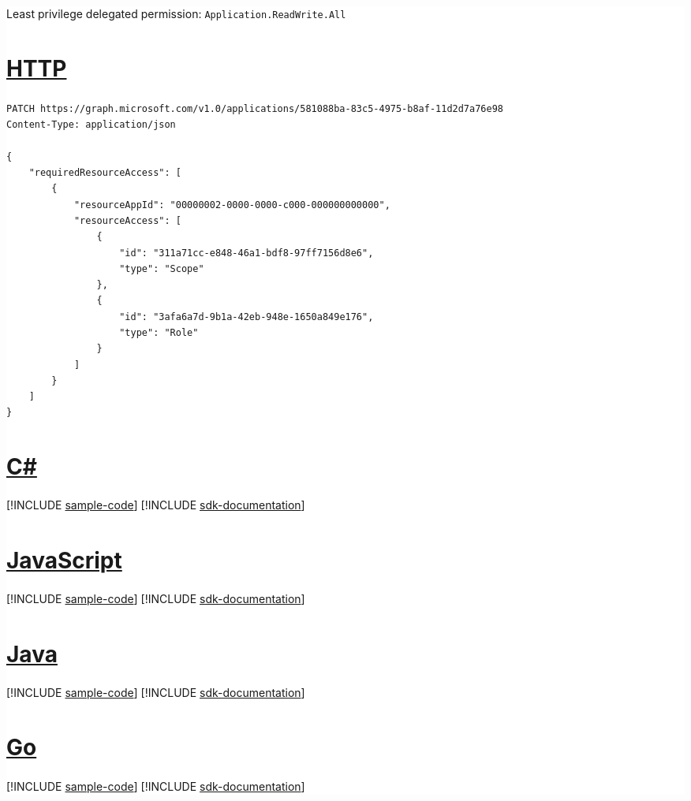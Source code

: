 Least privilege delegated permission: `Application.ReadWrite.All`

# [HTTP](#tab/http)


```http
PATCH https://graph.microsoft.com/v1.0/applications/581088ba-83c5-4975-b8af-11d2d7a76e98
Content-Type: application/json

{
    "requiredResourceAccess": [
        {
            "resourceAppId": "00000002-0000-0000-c000-000000000000",
            "resourceAccess": [
                {
                    "id": "311a71cc-e848-46a1-bdf8-97ff7156d8e6",
                    "type": "Scope"
                },
                {
                    "id": "3afa6a7d-9b1a-42eb-948e-1650a849e176",
                    "type": "Role"
                }
            ]
        }
    ]
}
```

# [C#](#tab/csharp)
[!INCLUDE [sample-code](../includes/snippets/csharp/tutorial-application-basics-assign-permissions-csharp-snippets.md)]
[!INCLUDE [sdk-documentation](../includes/snippets/snippets-sdk-documentation-link.md)]

# [JavaScript](#tab/javascript)
[!INCLUDE [sample-code](../includes/snippets/javascript/tutorial-application-basics-assign-permissions-javascript-snippets.md)]
[!INCLUDE [sdk-documentation](../includes/snippets/snippets-sdk-documentation-link.md)]

# [Java](#tab/java)
[!INCLUDE [sample-code](../includes/snippets/java/tutorial-application-basics-assign-permissions-java-snippets.md)]
[!INCLUDE [sdk-documentation](../includes/snippets/snippets-sdk-documentation-link.md)]

# [Go](#tab/go)
[!INCLUDE [sample-code](../includes/snippets/go/tutorial-application-basics-assign-permissions-go-snippets.md)]
[!INCLUDE [sdk-documentation](../includes/snippets/snippets-sdk-documentation-link.md)]
